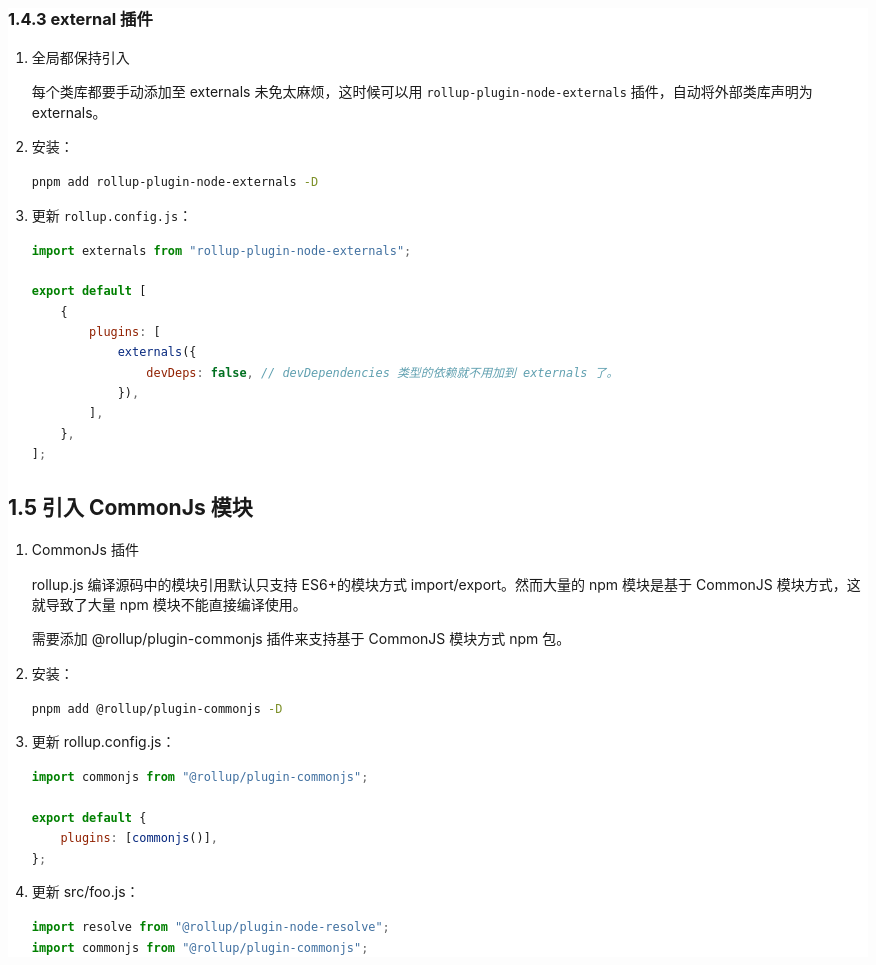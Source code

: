 ### 1.4.3 external 插件

1. 全局都保持引入

    每个类库都要手动添加至 externals 未免太麻烦，这时候可以用 `rollup-plugin-node-externals` 插件，自动将外部类库声明为 externals。

2. 安装：

    ```sh
    pnpm add rollup-plugin-node-externals -D
    ```

3. 更新 `rollup.config.js`：

    ```js
    import externals from "rollup-plugin-node-externals";

    export default [
        {
            plugins: [
                externals({
                    devDeps: false, // devDependencies 类型的依赖就不用加到 externals 了。
                }),
            ],
        },
    ];
    ```


## 1.5 引入 CommonJs 模块

1.  CommonJs 插件

    rollup.js 编译源码中的模块引用默认只支持 ES6+的模块方式 import/export。然而大量的 npm 模块是基于 CommonJS 模块方式，这就导致了大量 npm 模块不能直接编译使用。

    需要添加 @rollup/plugin-commonjs 插件来支持基于 CommonJS 模块方式 npm 包。

2. 安装：

    ```sh
    pnpm add @rollup/plugin-commonjs -D
    ```

3. 更新 rollup.config.js：

    ```js
    import commonjs from "@rollup/plugin-commonjs";

    export default {
        plugins: [commonjs()],
    };
    ```

3. 更新 src/foo.js：

    ```js
    import resolve from "@rollup/plugin-node-resolve";
    import commonjs from "@rollup/plugin-commonjs";
